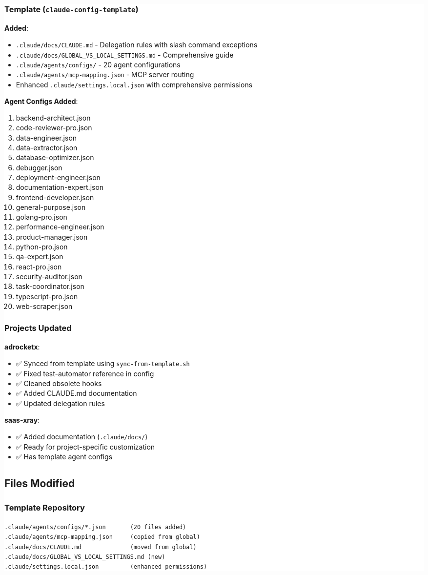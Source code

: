 ### Template (`claude-config-template`)

**Added**:
- `.claude/docs/CLAUDE.md` - Delegation rules with slash command exceptions
- `.claude/docs/GLOBAL_VS_LOCAL_SETTINGS.md` - Comprehensive guide
- `.claude/agents/configs/` - 20 agent configurations
- `.claude/agents/mcp-mapping.json` - MCP server routing
- Enhanced `.claude/settings.local.json` with comprehensive permissions

**Agent Configs Added**:
1. backend-architect.json
2. code-reviewer-pro.json
3. data-engineer.json
4. data-extractor.json
5. database-optimizer.json
6. debugger.json
7. deployment-engineer.json
8. documentation-expert.json
9. frontend-developer.json
10. general-purpose.json
11. golang-pro.json
12. performance-engineer.json
13. product-manager.json
14. python-pro.json
15. qa-expert.json
16. react-pro.json
17. security-auditor.json
18. task-coordinator.json
19. typescript-pro.json
20. web-scraper.json

### Projects Updated

**adrocketx**:
- ✅ Synced from template using `sync-from-template.sh`
- ✅ Fixed test-automator reference in config
- ✅ Cleaned obsolete hooks
- ✅ Added CLAUDE.md documentation
- ✅ Updated delegation rules

**saas-xray**:
- ✅ Added documentation (`.claude/docs/`)
- ✅ Ready for project-specific customization
- ✅ Has template agent configs

## Files Modified

### Template Repository
```
.claude/agents/configs/*.json       (20 files added)
.claude/agents/mcp-mapping.json     (copied from global)
.claude/docs/CLAUDE.md              (moved from global)
.claude/docs/GLOBAL_VS_LOCAL_SETTINGS.md (new)
.claude/settings.local.json         (enhanced permissions)
```
